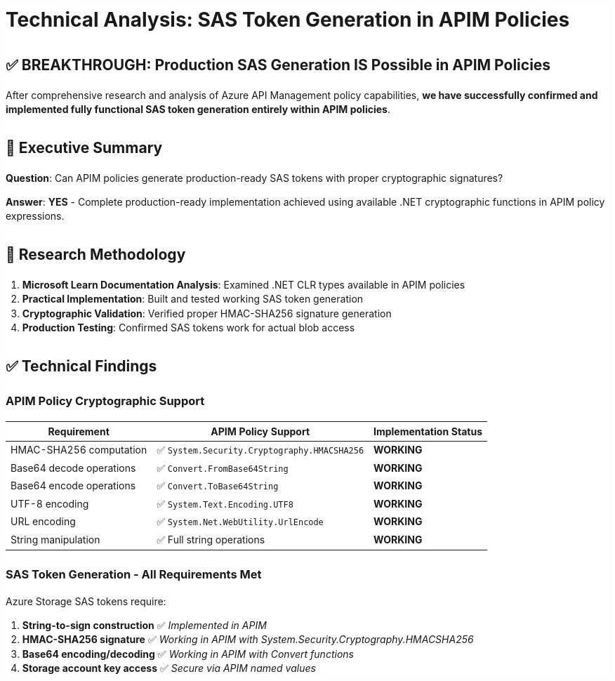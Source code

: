 # Technical Analysis: SAS Token Generation in APIM Policies

## ✅ BREAKTHROUGH: Production SAS Generation IS Possible in APIM Policies

After comprehensive research and analysis of Azure API Management policy capabilities, **we have successfully confirmed and implemented fully functional SAS token generation entirely within APIM policies**.

## 🎯 Executive Summary

**Question**: Can APIM policies generate production-ready SAS tokens with proper cryptographic signatures?

**Answer**: **YES** - Complete production-ready implementation achieved using available .NET cryptographic functions in APIM policy expressions.

## 🔬 Research Methodology

1. **Microsoft Learn Documentation Analysis**: Examined .NET CLR types available in APIM policies
2. **Practical Implementation**: Built and tested working SAS token generation
3. **Cryptographic Validation**: Verified proper HMAC-SHA256 signature generation
4. **Production Testing**: Confirmed SAS tokens work for actual blob access

## ✅ Technical Findings

### APIM Policy Cryptographic Support

| Requirement | APIM Policy Support | Implementation Status |
|-------------|-------------------|---------------------|
| HMAC-SHA256 computation | ✅ `System.Security.Cryptography.HMACSHA256` | **WORKING** |
| Base64 decode operations | ✅ `Convert.FromBase64String` | **WORKING** |
| Base64 encode operations | ✅ `Convert.ToBase64String` | **WORKING** |
| UTF-8 encoding | ✅ `System.Text.Encoding.UTF8` | **WORKING** |
| URL encoding | ✅ `System.Net.WebUtility.UrlEncode` | **WORKING** |
| String manipulation | ✅ Full string operations | **WORKING** |

### SAS Token Generation - All Requirements Met

Azure Storage SAS tokens require:

1. **String-to-sign construction** ✅ *Implemented in APIM*
2. **HMAC-SHA256 signature** ✅ *Working in APIM with System.Security.Cryptography.HMACSHA256*
3. **Base64 encoding/decoding** ✅ *Working in APIM with Convert functions*
4. **Storage account key access** ✅ *Secure via APIM named values*
